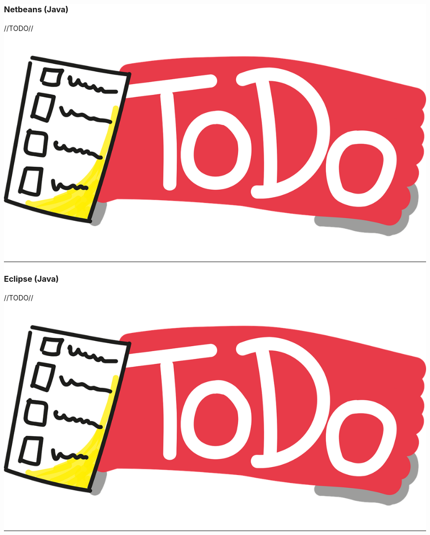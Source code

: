 
### Netbeans (Java)

//TODO//

![alt:"alt" height:200px center](assets/todo.png)

---

### Eclipse (Java)

//TODO//

![alt:"alt" height:200px center](assets/todo.png)

---